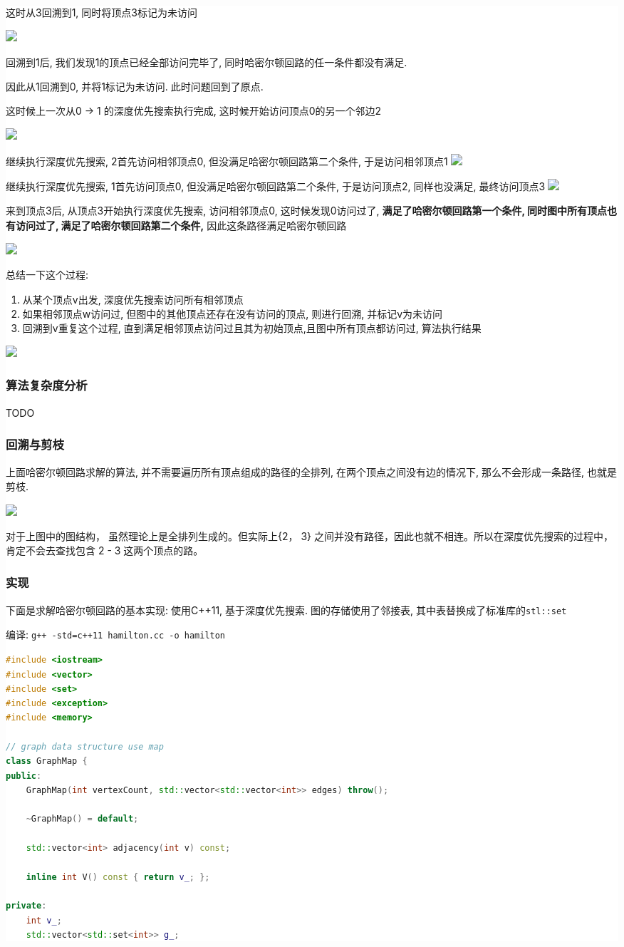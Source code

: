 这时从3回溯到1, 同时将顶点3标记为未访问

![](https://upload-images.jianshu.io/upload_images/14252596-35d16942efdfcd86.png?imageMogr2/auto-orient/strip%7CimageView2/2/w/1240)

回溯到1后, 我们发现1的顶点已经全部访问完毕了, 同时哈密尔顿回路的任一条件都没有满足.

因此从1回溯到0, 并将1标记为未访问. 此时问题回到了原点.

这时候上一次从0 -> 1 的深度优先搜索执行完成, 这时候开始访问顶点0的另一个邻边2

![](https://upload-images.jianshu.io/upload_images/14252596-880095d992924002.png?imageMogr2/auto-orient/strip%7CimageView2/2/w/1240)

继续执行深度优先搜索, 2首先访问相邻顶点0, 但没满足哈密尔顿回路第二个条件, 于是访问相邻顶点1
![](https://upload-images.jianshu.io/upload_images/14252596-6e3998bacf457396.png?imageMogr2/auto-orient/strip%7CimageView2/2/w/1240)

继续执行深度优先搜索, 1首先访问顶点0, 但没满足哈密尔顿回路第二个条件, 于是访问顶点2, 同样也没满足, 最终访问顶点3
![](https://upload-images.jianshu.io/upload_images/14252596-78c086e1e4d3317b.png?imageMogr2/auto-orient/strip%7CimageView2/2/w/1240)

来到顶点3后, 从顶点3开始执行深度优先搜索, 访问相邻顶点0, 这时候发现0访问过了, **满足了哈密尔顿回路第一个条件, 同时图中所有顶点也有访问过了, 满足了哈密尔顿回路第二个条件,** 因此这条路径满足哈密尔顿回路

![](https://upload-images.jianshu.io/upload_images/14252596-19db4e149cecbbd4.png?imageMogr2/auto-orient/strip%7CimageView2/2/w/1240)
 
总结一下这个过程:
1. 从某个顶点v出发, 深度优先搜索访问所有相邻顶点
2. 如果相邻顶点w访问过, 但图中的其他顶点还存在没有访问的顶点, 则进行回溯, 并标记v为未访问
3. 回溯到v重复这个过程, 直到满足相邻顶点访问过且其为初始顶点,且图中所有顶点都访问过, 算法执行结果

![](https://upload-images.jianshu.io/upload_images/14252596-bddd9381c4cfb25c.png?imageMogr2/auto-orient/strip%7CimageView2/2/w/1240)

### 算法复杂度分析
TODO
### 回溯与剪枝
上面哈密尔顿回路求解的算法, 并不需要遍历所有顶点组成的路径的全排列, 在两个顶点之间没有边的情况下, 那么不会形成一条路径, 也就是剪枝.


![](https://upload-images.jianshu.io/upload_images/14252596-52007090a91c28b9.png?imageMogr2/auto-orient/strip%7CimageView2/2/w/1240)

对于上图中的图结构， 虽然理论上是全排列生成的。但实际上{2， 3} 之间并没有路径，因此也就不相连。所以在深度优先搜索的过程中，肯定不会去查找包含 2 - 3 这两个顶点的路。
### 实现

下面是求解哈密尔顿回路的基本实现: 使用C++11, 基于深度优先搜索.  图的存储使用了邻接表, 其中表替换成了标准库的`stl::set`

编译: `g++ -std=c++11 hamilton.cc -o hamilton`

```c++
#include <iostream>
#include <vector>
#include <set>
#include <exception>
#include <memory>

// graph data structure use map
class GraphMap {
public:
    GraphMap(int vertexCount, std::vector<std::vector<int>> edges) throw();

    ~GraphMap() = default;

    std::vector<int> adjacency(int v) const;

    inline int V() const { return v_; };

private:
    int v_;
    std::vector<std::set<int>> g_;
```